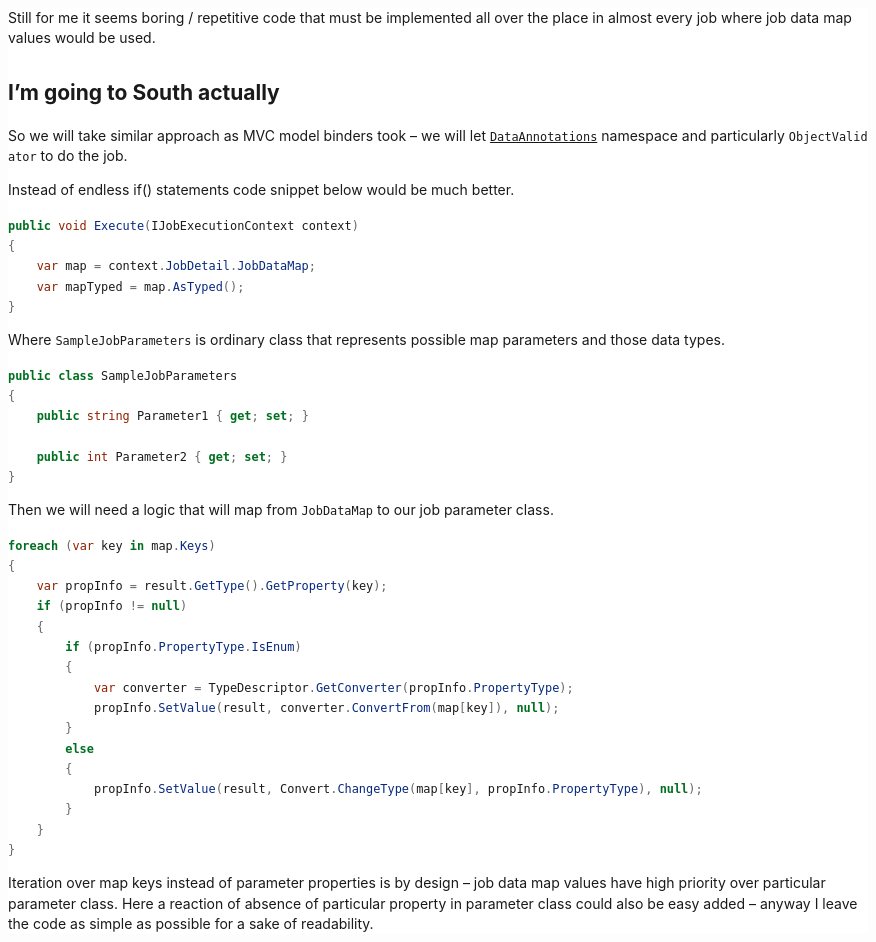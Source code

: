 Still for me it seems boring / repetitive code that must be implemented all over the place in almost every job where job data map values would be used.

## I’m going to South actually

So we will take similar approach as MVC model binders took – we will let [`DataAnnotations`](http://msdn.microsoft.com/en-us/library/system.componentmodel.dataannotations.aspx) namespace and particularly `ObjectValidator` to do the job.

Instead of endless if() statements code snippet below would be much better.

```csharp
public void Execute(IJobExecutionContext context)
{
    var map = context.JobDetail.JobDataMap;
    var mapTyped = map.AsTyped();
}
```

Where `SampleJobParameters` is ordinary class that represents possible map parameters and those data types.

```csharp
public class SampleJobParameters
{
    public string Parameter1 { get; set; }

    public int Parameter2 { get; set; }
}
```

Then we will need a logic that will map from `JobDataMap` to our job parameter class.

```csharp
foreach (var key in map.Keys)
{
    var propInfo = result.GetType().GetProperty(key);
    if (propInfo != null)
    {
        if (propInfo.PropertyType.IsEnum)
        {
            var converter = TypeDescriptor.GetConverter(propInfo.PropertyType);
            propInfo.SetValue(result, converter.ConvertFrom(map[key]), null);
        }
        else
        {
            propInfo.SetValue(result, Convert.ChangeType(map[key], propInfo.PropertyType), null);
        }
    }
}
```

Iteration over map keys instead of parameter properties is by design – job data map values have high priority over particular parameter class. Here a reaction of absence of particular property in parameter class could also be easy added – anyway I leave the code as simple as possible for a sake of readability.
